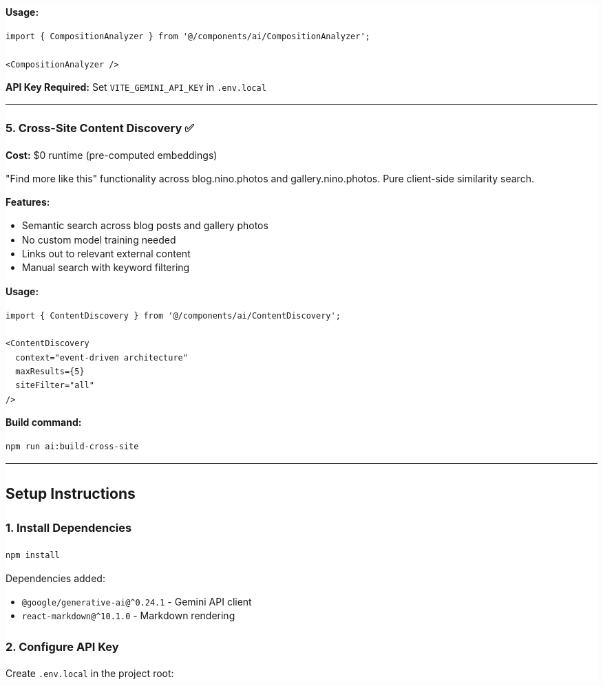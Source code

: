 **Usage:**
```tsx
import { CompositionAnalyzer } from '@/components/ai/CompositionAnalyzer';

<CompositionAnalyzer />
```

**API Key Required:** Set `VITE_GEMINI_API_KEY` in `.env.local`

---

### 5. Cross-Site Content Discovery ✅
**Cost:** $0 runtime (pre-computed embeddings)

"Find more like this" functionality across blog.nino.photos and gallery.nino.photos. Pure client-side similarity search.

**Features:**
- Semantic search across blog posts and gallery photos
- No custom model training needed
- Links out to relevant external content
- Manual search with keyword filtering

**Usage:**
```tsx
import { ContentDiscovery } from '@/components/ai/ContentDiscovery';

<ContentDiscovery
  context="event-driven architecture"
  maxResults={5}
  siteFilter="all"
/>
```

**Build command:**
```bash
npm run ai:build-cross-site
```

---

## Setup Instructions

### 1. Install Dependencies
```bash
npm install
```

Dependencies added:
- `@google/generative-ai@^0.24.1` - Gemini API client
- `react-markdown@^10.1.0` - Markdown rendering

### 2. Configure API Key
Create `.env.local` in the project root:
